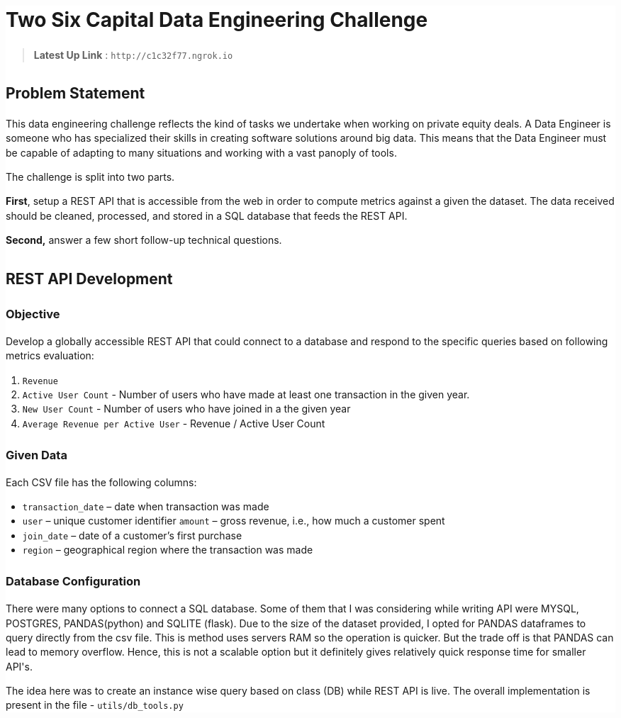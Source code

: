 # Two Six Capital Data Engineering Challenge

> **Latest Up Link** : `http://c1c32f77.ngrok.io`

## Problem Statement

This data engineering challenge reflects the kind of tasks we undertake when working on private equity deals. A Data Engineer is someone who has specialized their skills in creating software solutions around big data. This means that the Data Engineer must be capable of adapting to many situations and working with a vast panoply of tools. 

The challenge is split into two parts.  

**First**, setup a REST API that is accessible from the web in order to compute metrics against a given the dataset. The data received should be cleaned, processed, and stored in a SQL database that feeds the REST API.  

**Second,** answer a few short follow-up technical questions.  

## REST API Development

### Objective

Develop a globally accessible REST API that could connect to a database and respond to the specific queries based on following metrics evaluation:

1. `Revenue`
2. `Active User Count` - Number of users who have made at least one transaction in the given year.
3. `New User Count` - Number of users who have joined in a the given year
4. `Average Revenue per Active User` - Revenue / Active User Count

### Given Data

Each CSV file has the following columns:  

- `transaction_date`  – date when transaction was made
- `user`  – unique customer identifier
	 `amount` 	– gross revenue, i.e., how much a customer spent
- `join_date` – date of a customer’s first purchase
- `region` – geographical region where the transaction was made

### Database Configuration

There were many options to connect a SQL database. Some of them that I was considering while writing API were MYSQL, POSTGRES, PANDAS(python) and SQLITE (flask). Due to the size of the dataset provided, I opted for PANDAS dataframes to query directly from the csv file. This is method uses servers RAM so the operation is quicker. But the trade off is that PANDAS can lead to memory overflow. Hence, this is not a scalable option but it definitely gives relatively quick response time for smaller API's. 

The idea here was to create an instance wise query based on class (DB) while REST API is live. The overall implementation is present in the file - `utils/db_tools.py`
